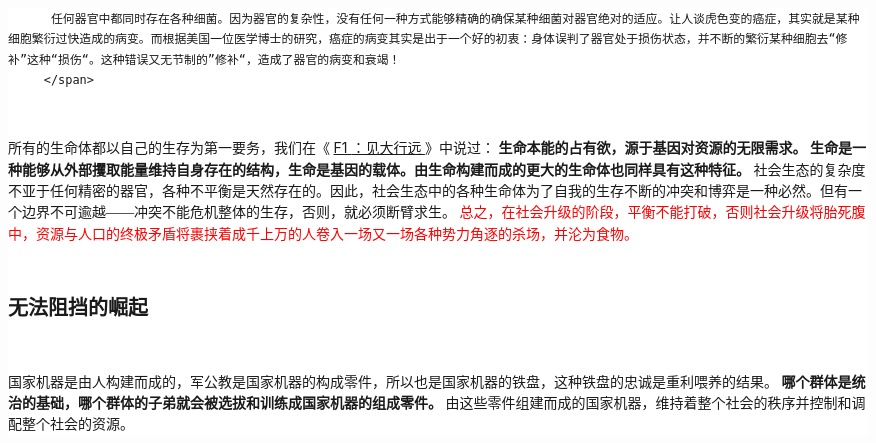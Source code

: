           任何器官中都同时存在各种细菌。因为器官的复杂性，没有任何一种方式能够精确的确保某种细菌对器官绝对的适应。让人谈虎色变的癌症，其实就是某种细胞繁衍过快造成的病变。而根据美国一位医学博士的研究，癌症的病变其实是出于一个好的初衷：身体误判了器官处于损伤状态，并不断的繁衍某种细胞去“修补”这种“损伤“。这种错误又无节制的”修补“，造成了器官的病变和衰竭！
         </span>
</p>
<p>
<span style="font-family:等线;">
<br/>
</span>
</p>
<p>
<span style="font-family:等线;">
          所有的生命体都以自己的生存为第一要务，我们在《
         </span>
<a href="http://mp.weixin.qq.com/s?__biz=MzAxNDk1NjI2Mw==&amp;mid=2247483815&amp;idx=1&amp;sn=3ef0a28f13360d542e1fe295b25cbd9a&amp;chksm=9b8a222facfdab3920ee4384bc60709209747c50a7da243c69a345cd69a301cd194d921d643d&amp;scene=21#wechat_redirect" target="_blank">
          F1
          <span style="font-family:等线;">
           ：见大行远
          </span>
</a>
<span style="font-family:等线;">
          》中说过：
          <strong>
           生命本能的占有欲，源于基因对资源的无限需求。
          </strong>
<strong>
           生命是一种能够从外部攫取能量维持自身存在的结构，生命是基因的载体。由生命构建而成的更大的生命体也同样具有这种特征。
          </strong>
          社会生态的复杂度不亚于任何精密的器官，各种不平衡是天然存在的。因此，社会生态中的各种生命体为了自我的生存不断的冲突和博弈是一种必然。但有一个边界不可逾越——冲突不能危机整体的生存，否则，就必须断臂求生。
         </span>
<span style="font-family: 等线;color: rgb(255, 0, 0);">
          总之，在社会升级的阶段，平衡不能打破，否则社会升级将胎死腹中，资源与人口的终极矛盾将裹挟着成千上万的人卷入一场又一场各种势力角逐的杀场，并沦为食物。
         </span>
</p>
<p>
<span style="font-family:等线;">
<br/>
</span>
</p>
<p>
<span style="font-size: 20px;">
<strong>
<span style="font-family: 等线;">
            无法阻挡的崛起
           </span>
</strong>
</span>
</p>
<p>
<br/>
</p>
<p>
<span style="font-family:等线;">
          国家机器是由人构建而成的，军公教是国家机器的构成零件，所以也是国家机器的铁盘，这种铁盘的忠诚是重利喂养的结果。
          <strong>
           哪个群体是统治的基础，哪个群体的子弟就会被选拔和训练成国家机器的组成零件。
          </strong>
          由这些零件组建而成的国家机器，维持着整个社会的秩序并控制和调配整个社会的资源。
         </span>
</p>
<p>
<span style="font-family:等线;">